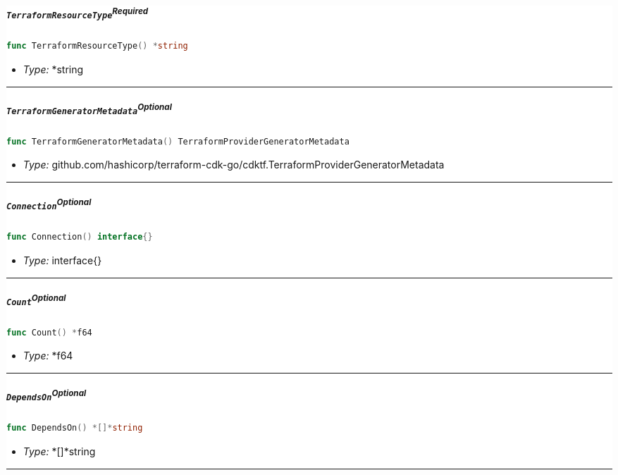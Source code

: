 ##### `TerraformResourceType`<sup>Required</sup> <a name="TerraformResourceType" id="@cdktf/provider-docker.registryImage.RegistryImage.property.terraformResourceType"></a>

```go
func TerraformResourceType() *string
```

- *Type:* *string

---

##### `TerraformGeneratorMetadata`<sup>Optional</sup> <a name="TerraformGeneratorMetadata" id="@cdktf/provider-docker.registryImage.RegistryImage.property.terraformGeneratorMetadata"></a>

```go
func TerraformGeneratorMetadata() TerraformProviderGeneratorMetadata
```

- *Type:* github.com/hashicorp/terraform-cdk-go/cdktf.TerraformProviderGeneratorMetadata

---

##### `Connection`<sup>Optional</sup> <a name="Connection" id="@cdktf/provider-docker.registryImage.RegistryImage.property.connection"></a>

```go
func Connection() interface{}
```

- *Type:* interface{}

---

##### `Count`<sup>Optional</sup> <a name="Count" id="@cdktf/provider-docker.registryImage.RegistryImage.property.count"></a>

```go
func Count() *f64
```

- *Type:* *f64

---

##### `DependsOn`<sup>Optional</sup> <a name="DependsOn" id="@cdktf/provider-docker.registryImage.RegistryImage.property.dependsOn"></a>

```go
func DependsOn() *[]*string
```

- *Type:* *[]*string

---
